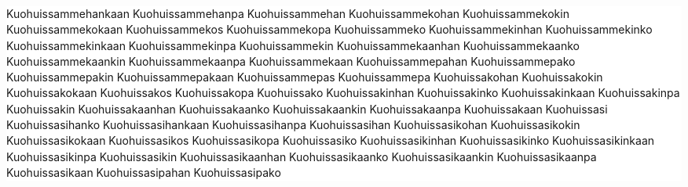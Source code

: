 Kuohuissammehankaan
Kuohuissammehanpa
Kuohuissammehan
Kuohuissammekohan
Kuohuissammekokin
Kuohuissammekokaan
Kuohuissammekos
Kuohuissammekopa
Kuohuissammeko
Kuohuissammekinhan
Kuohuissammekinko
Kuohuissammekinkaan
Kuohuissammekinpa
Kuohuissammekin
Kuohuissammekaanhan
Kuohuissammekaanko
Kuohuissammekaankin
Kuohuissammekaanpa
Kuohuissammekaan
Kuohuissammepahan
Kuohuissammepako
Kuohuissammepakin
Kuohuissammepakaan
Kuohuissammepas
Kuohuissammepa
Kuohuissakohan
Kuohuissakokin
Kuohuissakokaan
Kuohuissakos
Kuohuissakopa
Kuohuissako
Kuohuissakinhan
Kuohuissakinko
Kuohuissakinkaan
Kuohuissakinpa
Kuohuissakin
Kuohuissakaanhan
Kuohuissakaanko
Kuohuissakaankin
Kuohuissakaanpa
Kuohuissakaan
Kuohuissasi
Kuohuissasihanko
Kuohuissasihankaan
Kuohuissasihanpa
Kuohuissasihan
Kuohuissasikohan
Kuohuissasikokin
Kuohuissasikokaan
Kuohuissasikos
Kuohuissasikopa
Kuohuissasiko
Kuohuissasikinhan
Kuohuissasikinko
Kuohuissasikinkaan
Kuohuissasikinpa
Kuohuissasikin
Kuohuissasikaanhan
Kuohuissasikaanko
Kuohuissasikaankin
Kuohuissasikaanpa
Kuohuissasikaan
Kuohuissasipahan
Kuohuissasipako